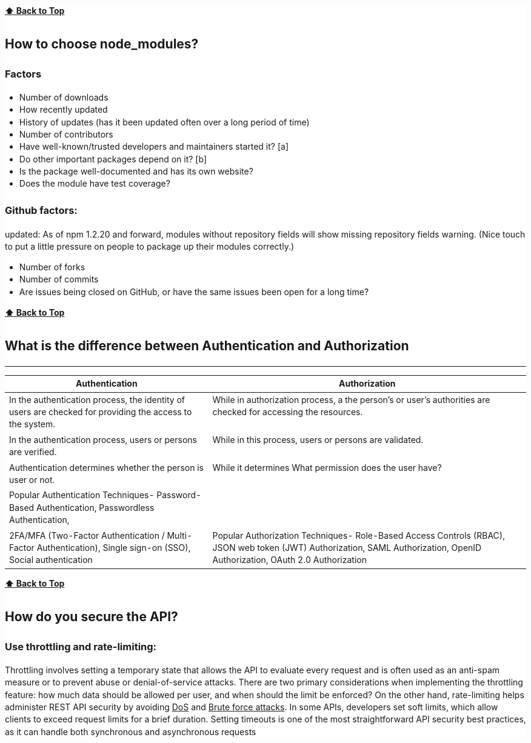 **[⬆ Back to Top](#contents)**

## How to choose node_modules?
### Factors
* Number of downloads
* How recently updated
* History of updates (has it been updated often over a long period of time)
* Number of contributors
* Have well-known/trusted developers and maintainers started it? [a]
* Do other important packages depend on it? [b]
* Is the package well-documented and has its own website?
* Does the module have test coverage?
### Github factors: 
updated: As of npm 1.2.20 and forward, modules without repository fields will show missing repository fields warning. (Nice touch to put a little pressure on people to package up their modules correctly.)
* Number of forks
* Number of commits
* Are issues being closed on GitHub, or have the same issues been open for a long time?

**[⬆ Back to Top](#contents)**

## What is the difference between Authentication and Authorization
-------------------------------------------------------------------
| Authentication | Authorization |
|----   | ---------
|In the authentication process, the identity of users are checked for providing the access to the system.      | While in authorization process, a the person’s or user’s authorities are checked for accessing the resources.
|In the authentication process, users or persons are verified.      | While in this process, users or persons are validated.
|Authentication determines whether the person is user or not.   | While it determines What permission does the user have?
|Popular Authentication Techniques- Password-Based Authentication, Passwordless Authentication,
2FA/MFA (Two-Factor Authentication / Multi-Factor Authentication), Single sign-on (SSO), Social authentication  |Popular  Authorization Techniques- Role-Based Access Controls (RBAC), JSON web token (JWT) Authorization, SAML Authorization, OpenID Authorization, OAuth 2.0 Authorization

**[⬆ Back to Top](#contents)**

## How do you secure the API?
### Use throttling and rate-limiting: 
Throttling involves setting a temporary state that allows the API to evaluate every request and is often used as an anti-spam measure or to prevent abuse or denial-of-service attacks. There are two primary considerations when implementing the throttling feature: how much data should be allowed per user, and when should the limit be enforced?
On the other hand, rate-limiting helps administer REST API security by avoiding [DoS](https://crashtest-security.com/denial-of-service-attack/) and [Brute force attacks](https://crashtest-security.com/brute-force-attacks/). In some APIs, developers set soft limits, which allow clients to exceed request limits for a brief duration. Setting timeouts is one of the most straightforward API security best practices, as it can handle both synchronous and asynchronous requests

